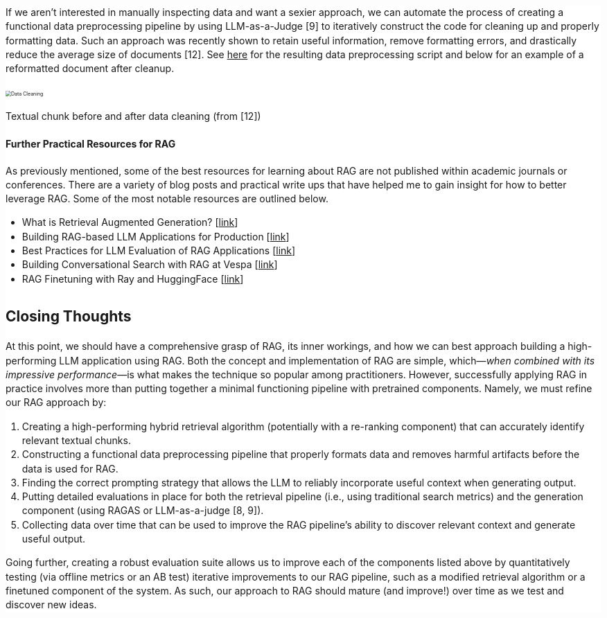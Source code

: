 If we aren’t interested in manually inspecting data and want a sexier approach, we can automate the process of creating a functional data preprocessing pipeline by using LLM-as-a-Judge [9] to iteratively construct the code for cleaning up and properly formatting data. Such an approach was recently shown to retain useful information, remove formatting errors, and drastically reduce the average size of documents [12]. See [here](https://gist.github.com/suanmiao/7b1d82dfb94d457a8d521f3cc35613f5) for the resulting data preprocessing script and below for an example of a reformatted document after cleanup.

<img src="https://substackcdn.com/image/fetch/w_1456,c_limit,f_auto,q_auto:good,fl_progressive:steep/https%3A%2F%2Fsubstack-post-media.s3.amazonaws.com%2Fpublic%2Fimages%2F5da3ccdb-02cc-47a7-b948-40ade66f5c06_1200x601.jpeg" alt="Data Cleaning" style="zoom:50%;" />

Textual chunk before and after data cleaning (from [12])

#### Further Practical Resources for RAG

As previously mentioned, some of the best resources for learning about RAG are not published within academic journals or conferences. There are a variety of blog posts and practical write ups that have helped me to gain insight for how to better leverage RAG. Some of the most notable resources are outlined below.

- What is Retrieval Augmented Generation? [[link](https://blogs.nvidia.com/blog/what-is-retrieval-augmented-generation/)]
- Building RAG-based LLM Applications for Production [[link](https://www.anyscale.com/blog/a-comprehensive-guide-for-building-rag-based-llm-applications-part-1)]
- Best Practices for LLM Evaluation of RAG Applications [[link](https://www.databricks.com/blog/announcing-mlflow-28-llm-judge-metrics-and-best-practices-llm-evaluation-rag-applications-part)]
- Building Conversational Search with RAG at Vespa [[link](https://blog.vespa.ai/search-vespa-ai/)]
- RAG Finetuning with Ray and HuggingFace [[link](https://huggingface.co/blog/ray-rag)]

## Closing Thoughts

At this point, we should have a comprehensive grasp of RAG, its inner workings, and how we can best approach building a high-performing LLM application using RAG. Both the concept and implementation of RAG are simple, which—*when combined with its impressive performance*—is what makes the technique so popular among practitioners. However, successfully applying RAG in practice involves more than putting together a minimal functioning pipeline with pretrained components. Namely, we must refine our RAG approach by:

1. Creating a high-performing hybrid retrieval algorithm (potentially with a re-ranking component) that can accurately identify relevant textual chunks.
2. Constructing a functional data preprocessing pipeline that properly formats data and removes harmful artifacts before the data is used for RAG.
3. Finding the correct prompting strategy that allows the LLM to reliably incorporate useful context when generating output.
4. Putting detailed evaluations in place for both the retrieval pipeline (i.e., using traditional search metrics) and the generation component (using RAGAS or LLM-as-a-judge [8, 9]).
5. Collecting data over time that can be used to improve the RAG pipeline’s ability to discover relevant context and generate useful output.

Going further, creating a robust evaluation suite allows us to improve each of the components listed above by quantitatively testing (via offline metrics or an AB test) iterative improvements to our RAG pipeline, such as a modified retrieval algorithm or a finetuned component of the system. As such, our approach to RAG should mature (and improve!) over time as we test and discover new ideas.
